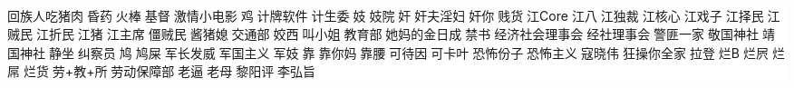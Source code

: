 回族人吃猪肉
昏药
火棒
基督
激情小电影
鸡
计牌软件
计生委
妓
妓院
奸
奸夫淫妇
奸你
贱货
江Core
江八
江独裁
江核心
江戏子
江择民
江贼民
江折民
江猪
江主席
僵贼民
酱猪媳
交通部
姣西
叫小姐
教育部
她妈的金日成
禁书
经济社会理事会
经社理事会
警匪一家
敬国神社
靖国神社
静坐
纠察员
鸠
鸠屎
军长发威
军国主义
军妓
靠
靠你妈
靠腰
可待因
可卡叶
恐怖份子
恐怖主义
寇晓伟
狂操你全家
拉登
烂B
烂屄
烂屌
烂货
劳+教+所
劳动保障部
老逼
老母
黎阳评
李弘旨